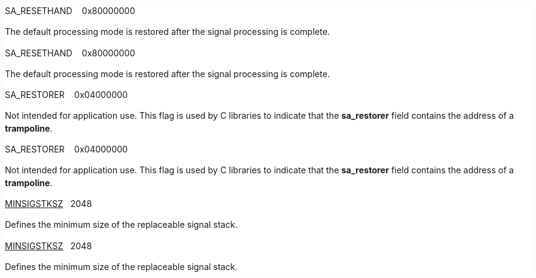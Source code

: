 </tr>
<tr id="row178418074084823"><td class="cellrowborder" valign="top" width="50%" headers="mcps1.1.3.1.1 "><p id="p1306928665084823"><a name="p1306928665084823"></a><a name="p1306928665084823"></a><em id="ga8d5fb4f35858d31035e7354c1d4048ea"><a name="ga8d5fb4f35858d31035e7354c1d4048ea"></a><a name="ga8d5fb4f35858d31035e7354c1d4048ea"></a></em>SA_RESETHAND &nbsp;&nbsp;&nbsp;0x80000000</p>
</td>
<td class="cellrowborder" valign="top" width="50%" headers="mcps1.1.3.1.2 "><p id="p749961495084823"><a name="p749961495084823"></a><a name="p749961495084823"></a>The default processing mode is restored after the signal processing is complete. </p>
</td>
</tr>
<tr id="row162656433084823"><td class="cellrowborder" valign="top" width="50%" headers="mcps1.1.3.1.1 "><p id="p606194916084823"><a name="p606194916084823"></a><a name="p606194916084823"></a><em id="ga8d5fb4f35858d31035e7354c1d4048ea_1"><a name="ga8d5fb4f35858d31035e7354c1d4048ea_1"></a><a name="ga8d5fb4f35858d31035e7354c1d4048ea_1"></a></em>SA_RESETHAND &nbsp;&nbsp;&nbsp;0x80000000</p>
</td>
<td class="cellrowborder" valign="top" width="50%" headers="mcps1.1.3.1.2 "><p id="p1452386513084823"><a name="p1452386513084823"></a><a name="p1452386513084823"></a>The default processing mode is restored after the signal processing is complete. </p>
</td>
</tr>
<tr id="row1122862448084823"><td class="cellrowborder" valign="top" width="50%" headers="mcps1.1.3.1.1 "><p id="p232966778084823"><a name="p232966778084823"></a><a name="p232966778084823"></a><em id="ga4af58063b5774f0422ddf346ff64846e"><a name="ga4af58063b5774f0422ddf346ff64846e"></a><a name="ga4af58063b5774f0422ddf346ff64846e"></a></em>SA_RESTORER &nbsp;&nbsp;&nbsp;0x04000000</p>
</td>
<td class="cellrowborder" valign="top" width="50%" headers="mcps1.1.3.1.2 "><p id="p1027932873084823"><a name="p1027932873084823"></a><a name="p1027932873084823"></a>Not intended for application use. This flag is used by C libraries to indicate that the <strong id="b1441878283084823"><a name="b1441878283084823"></a><a name="b1441878283084823"></a>sa_restorer</strong> field contains the address of a <strong id="b2012397146084823"><a name="b2012397146084823"></a><a name="b2012397146084823"></a>trampoline</strong>. </p>
</td>
</tr>
<tr id="row225829840084823"><td class="cellrowborder" valign="top" width="50%" headers="mcps1.1.3.1.1 "><p id="p1640542446084823"><a name="p1640542446084823"></a><a name="p1640542446084823"></a><em id="ga4af58063b5774f0422ddf346ff64846e_1"><a name="ga4af58063b5774f0422ddf346ff64846e_1"></a><a name="ga4af58063b5774f0422ddf346ff64846e_1"></a></em>SA_RESTORER &nbsp;&nbsp;&nbsp;0x04000000</p>
</td>
<td class="cellrowborder" valign="top" width="50%" headers="mcps1.1.3.1.2 "><p id="p1190403023084823"><a name="p1190403023084823"></a><a name="p1190403023084823"></a>Not intended for application use. This flag is used by C libraries to indicate that the <strong id="b738292897084823"><a name="b738292897084823"></a><a name="b738292897084823"></a>sa_restorer</strong> field contains the address of a <strong id="b1715985068084823"><a name="b1715985068084823"></a><a name="b1715985068084823"></a>trampoline</strong>. </p>
</td>
</tr>
<tr id="row1165185482084823"><td class="cellrowborder" valign="top" width="50%" headers="mcps1.1.3.1.1 "><p id="p2087290298084823"><a name="p2087290298084823"></a><a name="p2087290298084823"></a><a href="IPC.md#gaae6a742a8c5acf12caba1d148dd03f10">MINSIGSTKSZ</a>&nbsp;&nbsp;&nbsp;2048</p>
</td>
<td class="cellrowborder" valign="top" width="50%" headers="mcps1.1.3.1.2 "><p id="p27459466084823"><a name="p27459466084823"></a><a name="p27459466084823"></a>Defines the minimum size of the replaceable signal stack. </p>
</td>
</tr>
<tr id="row1910932798084823"><td class="cellrowborder" valign="top" width="50%" headers="mcps1.1.3.1.1 "><p id="p1681093380084823"><a name="p1681093380084823"></a><a name="p1681093380084823"></a><a href="IPC.md#gaae6a742a8c5acf12caba1d148dd03f10">MINSIGSTKSZ</a>&nbsp;&nbsp;&nbsp;2048</p>
</td>
<td class="cellrowborder" valign="top" width="50%" headers="mcps1.1.3.1.2 "><p id="p459178176084823"><a name="p459178176084823"></a><a name="p459178176084823"></a>Defines the minimum size of the replaceable signal stack. </p>
</td>